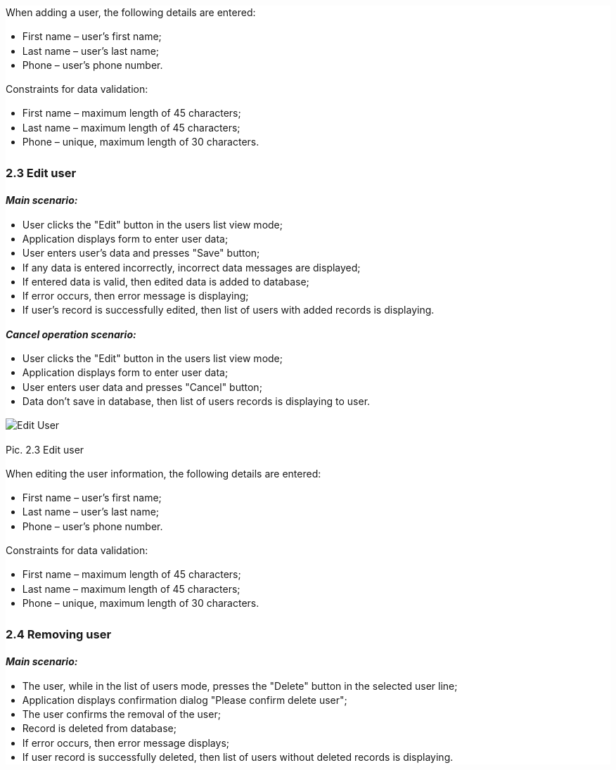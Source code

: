 When adding a user, the following details are entered:

+ First name – user’s first name;
+ Last name – user’s last name;
+ Phone – user’s phone number.

Constraints for data validation:

+ First name – maximum length of 45 characters;
+ Last name – maximum length of 45 characters;
+ Phone – unique, maximum length of 30 characters.

### 2.3 Edit user

***Main scenario:***

+ User clicks the "Edit" button in the users list view mode;
+ Application displays form to enter user data;
+ User enters user’s data and presses "Save" button;
+ If any data is entered incorrectly, incorrect data messages are displayed;
+ If entered data is valid, then edited data is added to database;
+ If error occurs, then error message is displaying;
+ If user’s record is successfully edited, then list of users with added records is displaying.

***Cancel operation scenario:***

+ User clicks the "Edit" button in the users list view mode;
+ Application displays form to enter user data;
+ User enters user data and presses "Cancel" button;
+ Data don’t save in database, then list of users records is displaying to user.

![Edit User](https://www.linkpicture.com/q/1_1593.png)

Pic. 2.3 Edit user

When editing the user information, the following details are entered:

+ First name – user’s first name;
+ Last name – user’s last name;
+ Phone – user’s phone number.

Constraints for data validation:

+ First name – maximum length of 45 characters;
+ Last name – maximum length of 45 characters;
+ Phone – unique, maximum length of 30 characters.

### 2.4 Removing user

***Main scenario:***

+ The user, while in the list of users mode, presses the "Delete" button in the selected user line;
+ Application displays confirmation dialog "Please confirm delete user";
+ The user confirms the removal of the user;
+ Record is deleted from database;
+ If error occurs, then error message displays;
+ If user record is successfully deleted, then list of users without deleted records is displaying.
